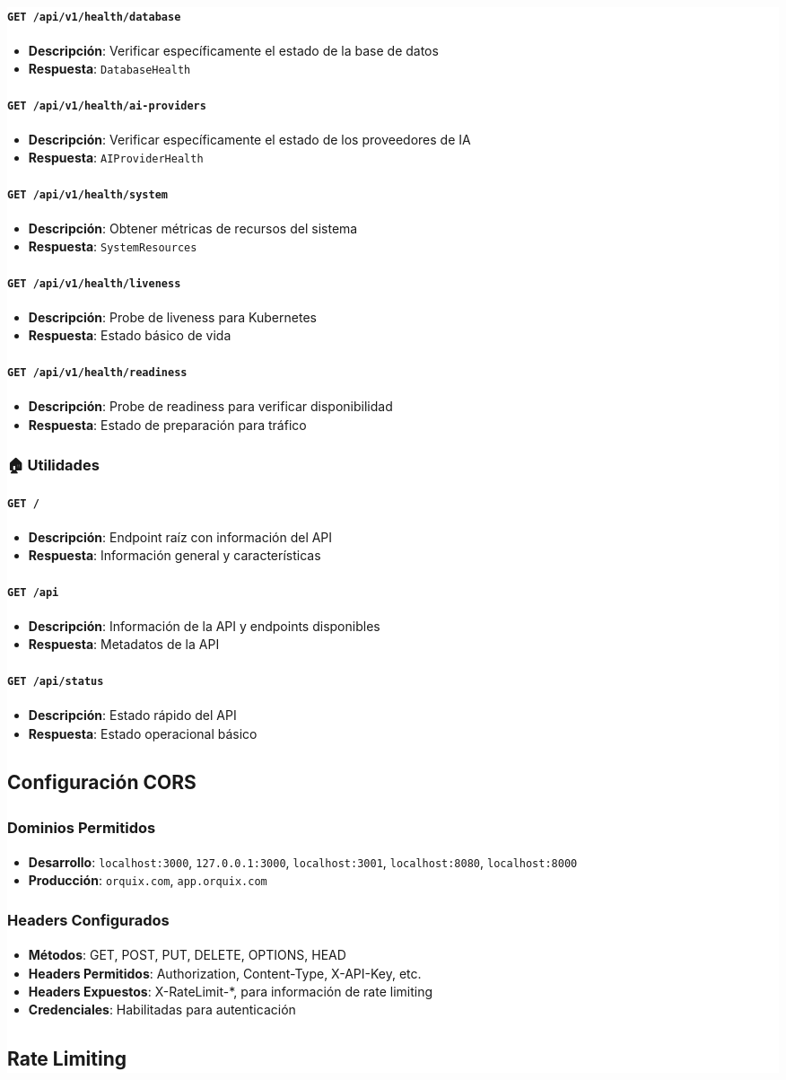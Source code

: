 #### `GET /api/v1/health/database`
- **Descripción**: Verificar específicamente el estado de la base de datos
- **Respuesta**: `DatabaseHealth`

#### `GET /api/v1/health/ai-providers`
- **Descripción**: Verificar específicamente el estado de los proveedores de IA
- **Respuesta**: `AIProviderHealth`

#### `GET /api/v1/health/system`
- **Descripción**: Obtener métricas de recursos del sistema
- **Respuesta**: `SystemResources`

#### `GET /api/v1/health/liveness`
- **Descripción**: Probe de liveness para Kubernetes
- **Respuesta**: Estado básico de vida

#### `GET /api/v1/health/readiness`
- **Descripción**: Probe de readiness para verificar disponibilidad
- **Respuesta**: Estado de preparación para tráfico

### 🏠 Utilidades

#### `GET /`
- **Descripción**: Endpoint raíz con información del API
- **Respuesta**: Información general y características

#### `GET /api`
- **Descripción**: Información de la API y endpoints disponibles
- **Respuesta**: Metadatos de la API

#### `GET /api/status`
- **Descripción**: Estado rápido del API
- **Respuesta**: Estado operacional básico

## Configuración CORS

### Dominios Permitidos
- **Desarrollo**: `localhost:3000`, `127.0.0.1:3000`, `localhost:3001`, `localhost:8080`, `localhost:8000`
- **Producción**: `orquix.com`, `app.orquix.com`

### Headers Configurados
- **Métodos**: GET, POST, PUT, DELETE, OPTIONS, HEAD
- **Headers Permitidos**: Authorization, Content-Type, X-API-Key, etc.
- **Headers Expuestos**: X-RateLimit-*, para información de rate limiting
- **Credenciales**: Habilitadas para autenticación

## Rate Limiting
